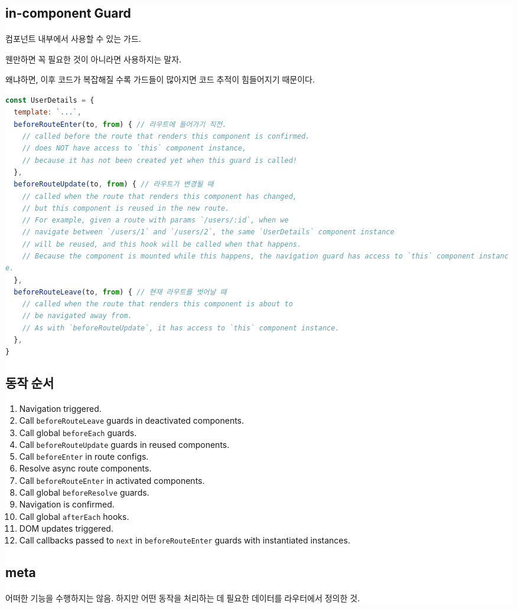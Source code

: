 ## in-component Guard

컴포넌트 내부에서 사용할 수 있는 가드.

웬만하면 꼭 필요한 것이 아니라면 사용하지는 말자.

왜냐하면, 이후 코드가 복잡해질 수록 가드들이 많아지면 코드 추적이 힘들어지기 때문이다.

```jsx
const UserDetails = {
  template: `...`,
  beforeRouteEnter(to, from) { // 라우트에 들어가기 직전.
    // called before the route that renders this component is confirmed.
    // does NOT have access to `this` component instance,
    // because it has not been created yet when this guard is called!
  },
  beforeRouteUpdate(to, from) { // 라우트가 변경될 때
    // called when the route that renders this component has changed,
    // but this component is reused in the new route.
    // For example, given a route with params `/users/:id`, when we
    // navigate between `/users/1` and `/users/2`, the same `UserDetails` component instance
    // will be reused, and this hook will be called when that happens.
    // Because the component is mounted while this happens, the navigation guard has access to `this` component instance.
  },
  beforeRouteLeave(to, from) { // 현재 라우트를 벗어날 때
    // called when the route that renders this component is about to
    // be navigated away from.
    // As with `beforeRouteUpdate`, it has access to `this` component instance.
  },
}
```

## 동작 순서

1. Navigation triggered.
2. Call `beforeRouteLeave` guards in deactivated components.
3. Call global `beforeEach` guards.
4. Call `beforeRouteUpdate` guards in reused components.
5. Call `beforeEnter` in route configs.
6. Resolve async route components.
7. Call `beforeRouteEnter` in activated components.
8. Call global `beforeResolve` guards.
9. Navigation is confirmed.
10. Call global `afterEach` hooks.
11. DOM updates triggered.
12. Call callbacks passed to `next` in `beforeRouteEnter` guards with instantiated instances.

## meta

어떠한 기능을 수행하지는 않음. 하지만 어떤 동작을 처리하는 데 필요한 데이터를 라우터에서 정의한 것.
